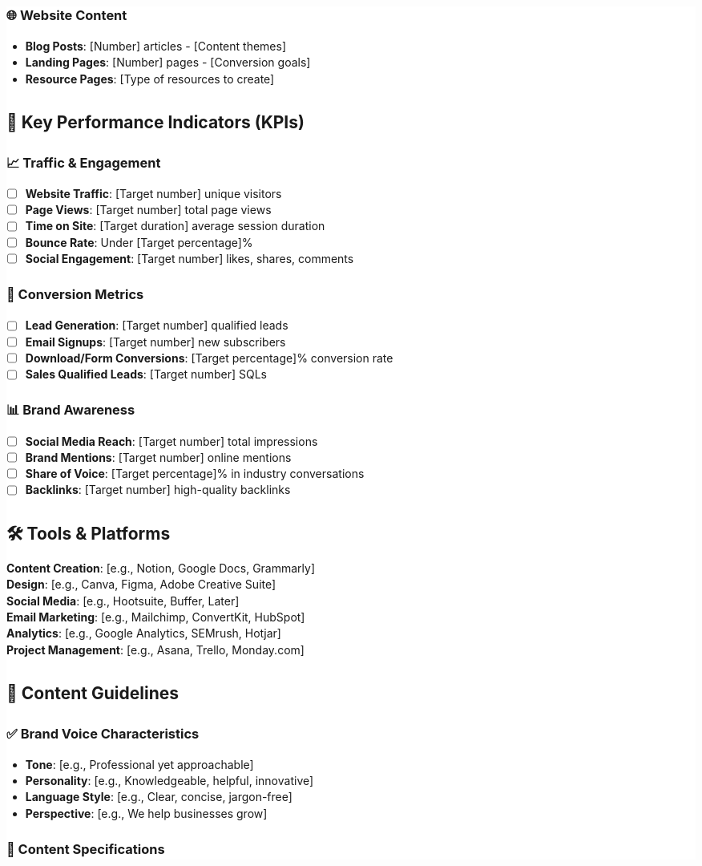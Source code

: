 ### 🌐 Website Content

- **Blog Posts**: [Number] articles - [Content themes]
- **Landing Pages**: [Number] pages - [Conversion goals]
- **Resource Pages**: [Type of resources to create]

## 🎯 Key Performance Indicators (KPIs)

### 📈 Traffic & Engagement

- [ ] **Website Traffic**: [Target number] unique visitors
- [ ] **Page Views**: [Target number] total page views
- [ ] **Time on Site**: [Target duration] average session duration
- [ ] **Bounce Rate**: Under [Target percentage]%
- [ ] **Social Engagement**: [Target number] likes, shares, comments

### 🎯 Conversion Metrics

- [ ] **Lead Generation**: [Target number] qualified leads
- [ ] **Email Signups**: [Target number] new subscribers
- [ ] **Download/Form Conversions**: [Target percentage]% conversion rate
- [ ] **Sales Qualified Leads**: [Target number] SQLs

### 📊 Brand Awareness

- [ ] **Social Media Reach**: [Target number] total impressions
- [ ] **Brand Mentions**: [Target number] online mentions
- [ ] **Share of Voice**: [Target percentage]% in industry conversations
- [ ] **Backlinks**: [Target number] high-quality backlinks

## 🛠️ Tools & Platforms

**Content Creation**: [e.g., Notion, Google Docs, Grammarly]  
**Design**: [e.g., Canva, Figma, Adobe Creative Suite]  
**Social Media**: [e.g., Hootsuite, Buffer, Later]  
**Email Marketing**: [e.g., Mailchimp, ConvertKit, HubSpot]  
**Analytics**: [e.g., Google Analytics, SEMrush, Hotjar]  
**Project Management**: [e.g., Asana, Trello, Monday.com]

## 📝 Content Guidelines

### ✅ Brand Voice Characteristics

- **Tone**: [e.g., Professional yet approachable]
- **Personality**: [e.g., Knowledgeable, helpful, innovative]
- **Language Style**: [e.g., Clear, concise, jargon-free]
- **Perspective**: [e.g., We help businesses grow]

### 📏 Content Specifications
